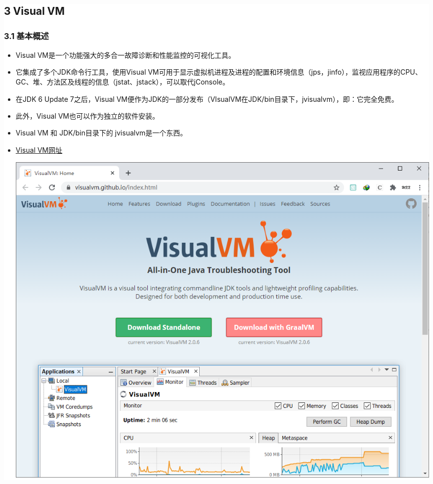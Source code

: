 

## 3 Visual VM

### 3.1 基本概述

* Visual VM是一个功能强大的多合一故障诊断和性能监控的可视化工具。

* 它集成了多个JDK命令行工具，使用Visual VM可用于显示虚拟机进程及进程的配置和环境信息（jps，jinfo），监视应用程序的CPU、GC、堆、方法区及线程的信息（jstat、jstack），可以取代jConsole。

* 在JDK 6 Update 7之后，Visual VM便作为JDK的一部分发布（VIsualVM在JDK/bin目录下，jvisualvm），即：它完全免费。

* 此外，Visual VM也可以作为独立的软件安装。

* Visual VM 和 JDK/bin目录下的 jvisualvm是一个东西。

* [Visual VM网址](https://visualvm.github.io/index.html)

  ![img](images/43.png)

